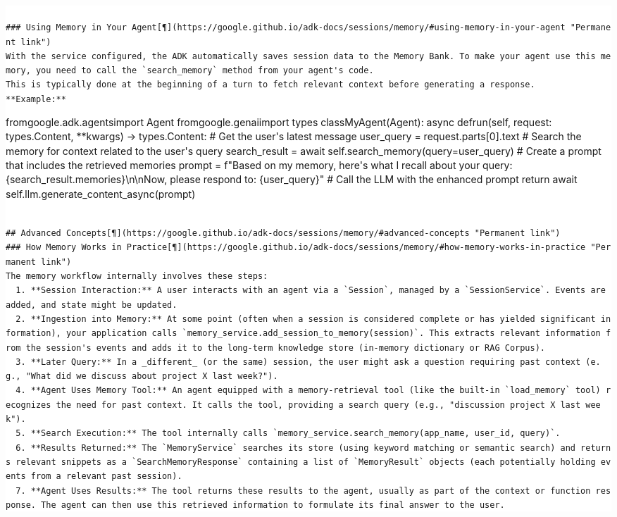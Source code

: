 ```

### Using Memory in Your Agent[¶](https://google.github.io/adk-docs/sessions/memory/#using-memory-in-your-agent "Permanent link")
With the service configured, the ADK automatically saves session data to the Memory Bank. To make your agent use this memory, you need to call the `search_memory` method from your agent's code.
This is typically done at the beginning of a turn to fetch relevant context before generating a response.
**Example:**
```
[](https://google.github.io/adk-docs/sessions/memory/#__codelineno-6-1)fromgoogle.adk.agentsimport Agent
[](https://google.github.io/adk-docs/sessions/memory/#__codelineno-6-2)fromgoogle.genaiimport types
[](https://google.github.io/adk-docs/sessions/memory/#__codelineno-6-3)
[](https://google.github.io/adk-docs/sessions/memory/#__codelineno-6-4)classMyAgent(Agent):
[](https://google.github.io/adk-docs/sessions/memory/#__codelineno-6-5)  async defrun(self, request: types.Content, **kwargs) -> types.Content:
[](https://google.github.io/adk-docs/sessions/memory/#__codelineno-6-6)    # Get the user's latest message
[](https://google.github.io/adk-docs/sessions/memory/#__codelineno-6-7)    user_query = request.parts[0].text
[](https://google.github.io/adk-docs/sessions/memory/#__codelineno-6-8)
[](https://google.github.io/adk-docs/sessions/memory/#__codelineno-6-9)    # Search the memory for context related to the user's query
[](https://google.github.io/adk-docs/sessions/memory/#__codelineno-6-10)    search_result = await self.search_memory(query=user_query)
[](https://google.github.io/adk-docs/sessions/memory/#__codelineno-6-11)
[](https://google.github.io/adk-docs/sessions/memory/#__codelineno-6-12)    # Create a prompt that includes the retrieved memories
[](https://google.github.io/adk-docs/sessions/memory/#__codelineno-6-13)    prompt = f"Based on my memory, here's what I recall about your query: {search_result.memories}\n\nNow, please respond to: {user_query}"
[](https://google.github.io/adk-docs/sessions/memory/#__codelineno-6-14)
[](https://google.github.io/adk-docs/sessions/memory/#__codelineno-6-15)    # Call the LLM with the enhanced prompt
[](https://google.github.io/adk-docs/sessions/memory/#__codelineno-6-16)    return await self.llm.generate_content_async(prompt)

```

## Advanced Concepts[¶](https://google.github.io/adk-docs/sessions/memory/#advanced-concepts "Permanent link")
### How Memory Works in Practice[¶](https://google.github.io/adk-docs/sessions/memory/#how-memory-works-in-practice "Permanent link")
The memory workflow internally involves these steps:
  1. **Session Interaction:** A user interacts with an agent via a `Session`, managed by a `SessionService`. Events are added, and state might be updated.
  2. **Ingestion into Memory:** At some point (often when a session is considered complete or has yielded significant information), your application calls `memory_service.add_session_to_memory(session)`. This extracts relevant information from the session's events and adds it to the long-term knowledge store (in-memory dictionary or RAG Corpus).
  3. **Later Query:** In a _different_ (or the same) session, the user might ask a question requiring past context (e.g., "What did we discuss about project X last week?").
  4. **Agent Uses Memory Tool:** An agent equipped with a memory-retrieval tool (like the built-in `load_memory` tool) recognizes the need for past context. It calls the tool, providing a search query (e.g., "discussion project X last week").
  5. **Search Execution:** The tool internally calls `memory_service.search_memory(app_name, user_id, query)`.
  6. **Results Returned:** The `MemoryService` searches its store (using keyword matching or semantic search) and returns relevant snippets as a `SearchMemoryResponse` containing a list of `MemoryResult` objects (each potentially holding events from a relevant past session).
  7. **Agent Uses Results:** The tool returns these results to the agent, usually as part of the context or function response. The agent can then use this retrieved information to formulate its final answer to the user.

```